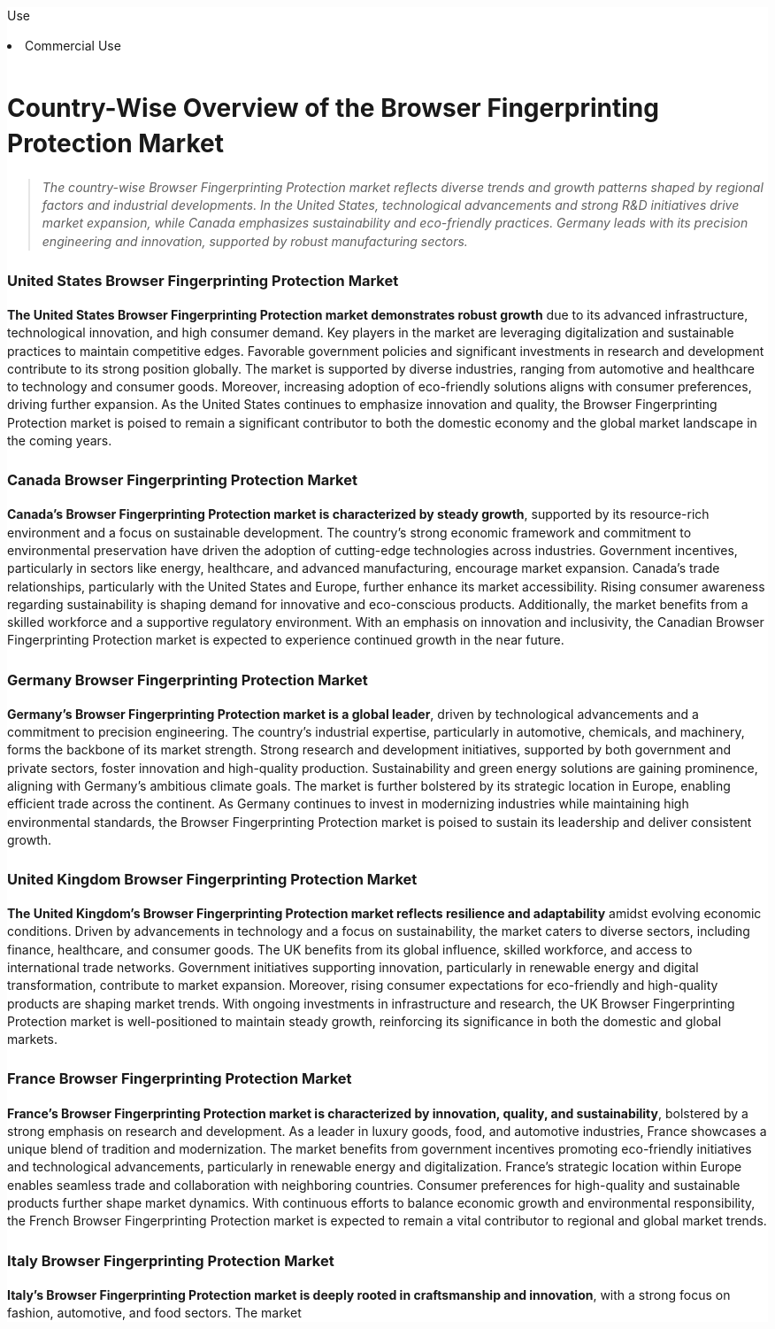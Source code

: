 Use</li><li>Commercial Use</li></ul><h1><span class="">Country-Wise Overview of the Browser Fingerprinting Protection Market<br /></span></h1><blockquote><p><em><span class="">The country-wise Browser Fingerprinting Protection market reflects diverse trends and growth patterns shaped by regional factors and industrial developments. In the United States, technological advancements and strong R&amp;D initiatives drive market expansion, while Canada emphasizes sustainability and eco-friendly practices. Germany leads with its precision engineering and innovation, supported by robust manufacturing sectors.</span></em></p></blockquote><h3><strong>United States Browser Fingerprinting Protection Market</strong></h3><p><strong>The United States Browser Fingerprinting Protection market demonstrates robust growth</strong> due to its advanced infrastructure, technological innovation, and high consumer demand. Key players in the market are leveraging digitalization and sustainable practices to maintain competitive edges. Favorable government policies and significant investments in research and development contribute to its strong position globally. The market is supported by diverse industries, ranging from automotive and healthcare to technology and consumer goods. Moreover, increasing adoption of eco-friendly solutions aligns with consumer preferences, driving further expansion. As the United States continues to emphasize innovation and quality, the Browser Fingerprinting Protection market is poised to remain a significant contributor to both the domestic economy and the global market landscape in the coming years.</p><h3><strong>Canada Browser Fingerprinting Protection Market</strong></h3><p><strong>Canada&rsquo;s Browser Fingerprinting Protection market is characterized by steady growth</strong>, supported by its resource-rich environment and a focus on sustainable development. The country&rsquo;s strong economic framework and commitment to environmental preservation have driven the adoption of cutting-edge technologies across industries. Government incentives, particularly in sectors like energy, healthcare, and advanced manufacturing, encourage market expansion. Canada&rsquo;s trade relationships, particularly with the United States and Europe, further enhance its market accessibility. Rising consumer awareness regarding sustainability is shaping demand for innovative and eco-conscious products. Additionally, the market benefits from a skilled workforce and a supportive regulatory environment. With an emphasis on innovation and inclusivity, the Canadian Browser Fingerprinting Protection market is expected to experience continued growth in the near future.</p><h3><strong>Germany Browser Fingerprinting Protection Market</strong></h3><p><strong>Germany&rsquo;s Browser Fingerprinting Protection market is a global leader</strong>, driven by technological advancements and a commitment to precision engineering. The country&rsquo;s industrial expertise, particularly in automotive, chemicals, and machinery, forms the backbone of its market strength. Strong research and development initiatives, supported by both government and private sectors, foster innovation and high-quality production. Sustainability and green energy solutions are gaining prominence, aligning with Germany&rsquo;s ambitious climate goals. The market is further bolstered by its strategic location in Europe, enabling efficient trade across the continent. As Germany continues to invest in modernizing industries while maintaining high environmental standards, the Browser Fingerprinting Protection market is poised to sustain its leadership and deliver consistent growth.</p><h3><strong>United Kingdom Browser Fingerprinting Protection Market</strong></h3><p><strong>The United Kingdom&rsquo;s Browser Fingerprinting Protection market reflects resilience and adaptability</strong> amidst evolving economic conditions. Driven by advancements in technology and a focus on sustainability, the market caters to diverse sectors, including finance, healthcare, and consumer goods. The UK benefits from its global influence, skilled workforce, and access to international trade networks. Government initiatives supporting innovation, particularly in renewable energy and digital transformation, contribute to market expansion. Moreover, rising consumer expectations for eco-friendly and high-quality products are shaping market trends. With ongoing investments in infrastructure and research, the UK Browser Fingerprinting Protection market is well-positioned to maintain steady growth, reinforcing its significance in both the domestic and global markets.</p><h3><strong>France Browser Fingerprinting Protection Market</strong></h3><p><strong>France&rsquo;s Browser Fingerprinting Protection market is characterized by innovation, quality, and sustainability</strong>, bolstered by a strong emphasis on research and development. As a leader in luxury goods, food, and automotive industries, France showcases a unique blend of tradition and modernization. The market benefits from government incentives promoting eco-friendly initiatives and technological advancements, particularly in renewable energy and digitalization. France&rsquo;s strategic location within Europe enables seamless trade and collaboration with neighboring countries. Consumer preferences for high-quality and sustainable products further shape market dynamics. With continuous efforts to balance economic growth and environmental responsibility, the French Browser Fingerprinting Protection market is expected to remain a vital contributor to regional and global market trends.</p><h3><strong>Italy Browser Fingerprinting Protection Market</strong></h3><p><strong>Italy&rsquo;s Browser Fingerprinting Protection market is deeply rooted in craftsmanship and innovation</strong>, with a strong focus on fashion, automotive, and food sectors. The market